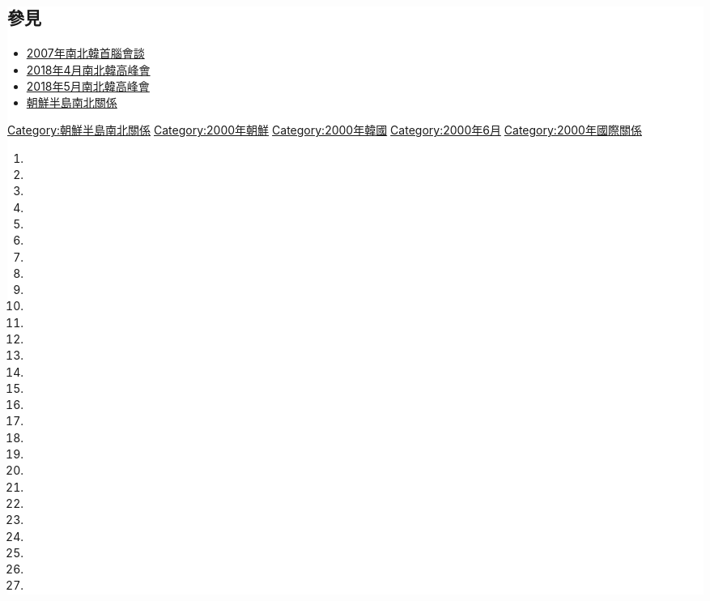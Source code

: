 ## 參見

  - [2007年南北韓首腦會談](https://zh.wikipedia.org/wiki/2007年朝韩首脑会晤 "wikilink")
  - [2018年4月南北韓高峰會](https://zh.wikipedia.org/wiki/2018年4月南北韓高峰會 "wikilink")
  - [2018年5月南北韓高峰會](https://zh.wikipedia.org/wiki/2018年5月南北韓高峰會 "wikilink")
  - [朝鮮半島南北關係](../Page/朝鮮半島南北關係.md "wikilink")

[Category:朝鮮半島南北關係](https://zh.wikipedia.org/wiki/Category:朝鮮半島南北關係 "wikilink")
[Category:2000年朝鮮](https://zh.wikipedia.org/wiki/Category:2000年朝鮮 "wikilink")
[Category:2000年韓國](https://zh.wikipedia.org/wiki/Category:2000年韓國 "wikilink")
[Category:2000年6月](https://zh.wikipedia.org/wiki/Category:2000年6月 "wikilink")
[Category:2000年國際關係](https://zh.wikipedia.org/wiki/Category:2000年國際關係 "wikilink")

1.

2.
3.

4.

5.
6.
7.

8.
9.
10.

11.

12.

13.

14.

15.

16.

17.

18.

19.

20.

21.

22.
23.
24.

25.

26.

27.
